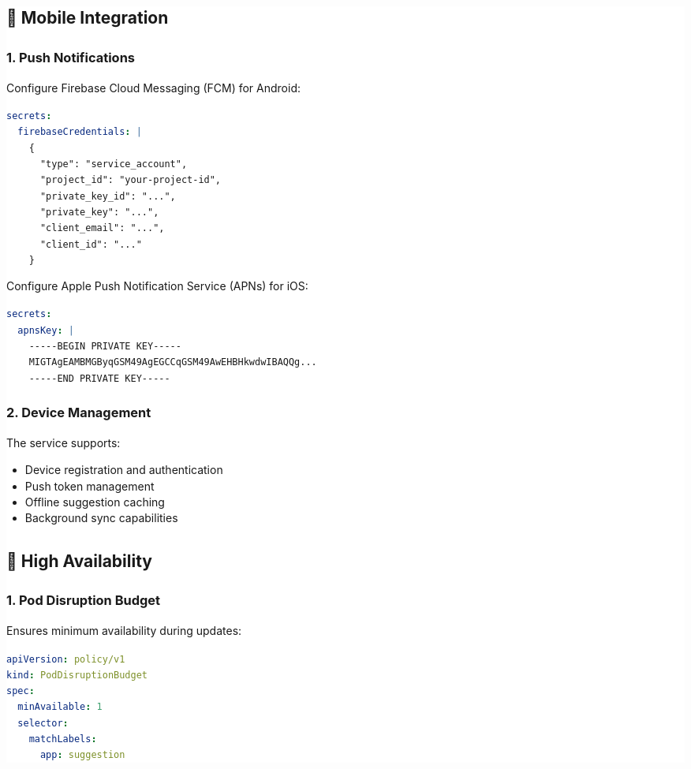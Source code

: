 ## 📱 Mobile Integration

### 1. Push Notifications

Configure Firebase Cloud Messaging (FCM) for Android:

```yaml
secrets:
  firebaseCredentials: |
    {
      "type": "service_account",
      "project_id": "your-project-id",
      "private_key_id": "...",
      "private_key": "...",
      "client_email": "...",
      "client_id": "..."
    }
```

Configure Apple Push Notification Service (APNs) for iOS:

```yaml
secrets:
  apnsKey: |
    -----BEGIN PRIVATE KEY-----
    MIGTAgEAMBMGByqGSM49AgEGCCqGSM49AwEHBHkwdwIBAQQg...
    -----END PRIVATE KEY-----
```

### 2. Device Management

The service supports:
- Device registration and authentication
- Push token management
- Offline suggestion caching
- Background sync capabilities

## 🔄 High Availability

### 1. Pod Disruption Budget

Ensures minimum availability during updates:

```yaml
apiVersion: policy/v1
kind: PodDisruptionBudget
spec:
  minAvailable: 1
  selector:
    matchLabels:
      app: suggestion
```

